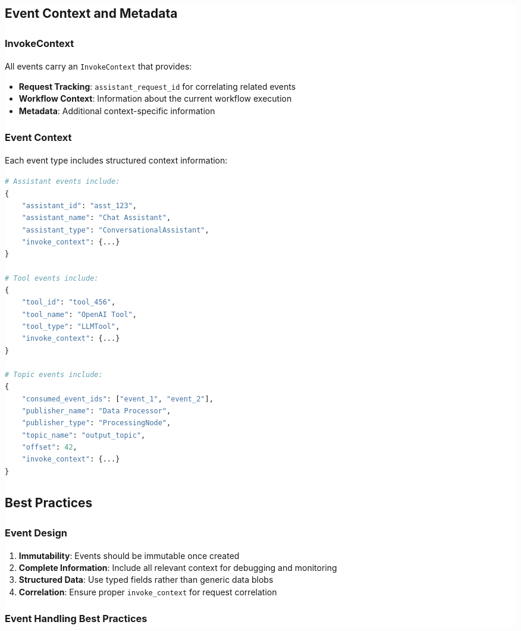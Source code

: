 ## Event Context and Metadata

### InvokeContext

All events carry an `InvokeContext` that provides:

- **Request Tracking**: `assistant_request_id` for correlating related events
- **Workflow Context**: Information about the current workflow execution  
- **Metadata**: Additional context-specific information

### Event Context

Each event type includes structured context information:

```python
# Assistant events include:
{
    "assistant_id": "asst_123",
    "assistant_name": "Chat Assistant", 
    "assistant_type": "ConversationalAssistant",
    "invoke_context": {...}
}

# Tool events include:
{
    "tool_id": "tool_456",
    "tool_name": "OpenAI Tool",
    "tool_type": "LLMTool", 
    "invoke_context": {...}
}

# Topic events include:
{
    "consumed_event_ids": ["event_1", "event_2"],
    "publisher_name": "Data Processor",
    "publisher_type": "ProcessingNode",
    "topic_name": "output_topic",
    "offset": 42,
    "invoke_context": {...}
}
```

## Best Practices

### Event Design

1. **Immutability**: Events should be immutable once created
2. **Complete Information**: Include all relevant context for debugging and monitoring
3. **Structured Data**: Use typed fields rather than generic data blobs
4. **Correlation**: Ensure proper `invoke_context` for request correlation

### Event Handling Best Practices
